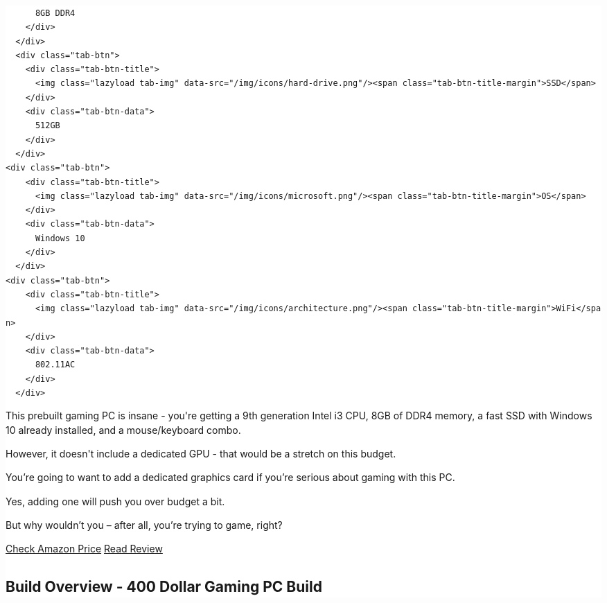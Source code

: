           8GB DDR4
        </div>
      </div>
      <div class="tab-btn">
        <div class="tab-btn-title">
          <img class="lazyload tab-img" data-src="/img/icons/hard-drive.png"/><span class="tab-btn-title-margin">SSD</span>
        </div>
        <div class="tab-btn-data">
          512GB
        </div>
      </div>
    <div class="tab-btn">
        <div class="tab-btn-title">
          <img class="lazyload tab-img" data-src="/img/icons/microsoft.png"/><span class="tab-btn-title-margin">OS</span>
        </div>
        <div class="tab-btn-data">
          Windows 10
        </div>
      </div>
    <div class="tab-btn">
        <div class="tab-btn-title">
          <img class="lazyload tab-img" data-src="/img/icons/architecture.png"/><span class="tab-btn-title-margin">WiFi</span>
        </div>
        <div class="tab-btn-data">
          802.11AC
        </div>
      </div>
  </div>    
</section>

This prebuilt gaming PC is insane - you're getting a 9th generation Intel i3 CPU, 8GB of DDR4 memory, a fast SSD with Windows 10 already installed, and a mouse/keyboard combo.

However, it doesn't include a dedicated GPU - that would be a stretch on this budget.

You’re going to want to add a dedicated graphics card if you’re serious about gaming with this PC.

Yes, adding one will push you over budget a bit.

But why wouldn’t you – after all, you’re trying to game, right?

<div class="buttons-wrapper">
  <a target="_blank" class="left-button cta-button buy-button" href="https://amzn.to/3RGRXYV">Check Amazon Price</a>
<a class="right-button cta-button learn-button" href="#400-prebuilt-gaming-pc">Read Review</a>
</div>

## Build Overview - 400 Dollar Gaming PC Build

<div class="vid-container">
  <iframe width="560" height="315" src="https://www.youtube.com/embed/OZbDPpr7ueU" frameborder="0" allow="accelerometer; autoplay; encrypted-media; gyroscope; picture-in-picture" allowfullscreen></iframe>
</div>
